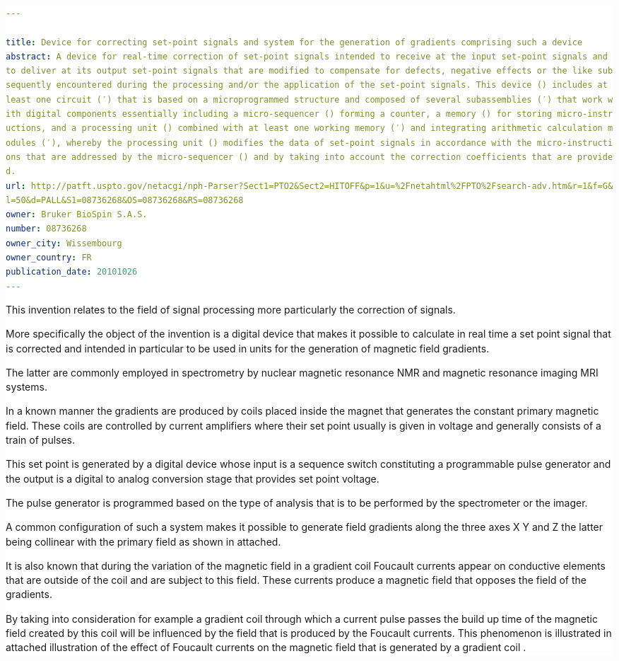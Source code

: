 ```yaml
---

title: Device for correcting set-point signals and system for the generation of gradients comprising such a device
abstract: A device for real-time correction of set-point signals intended to receive at the input set-point signals and to deliver at its output set-point signals that are modified to compensate for defects, negative effects or the like subsequently encountered during the processing and/or the application of the set-point signals. This device () includes at least one circuit (′) that is based on a microprogrammed structure and composed of several subassemblies (′) that work with digital components essentially including a micro-sequencer () forming a counter, a memory () for storing micro-instructions, and a processing unit () combined with at least one working memory (′) and integrating arithmetic calculation modules (′), whereby the processing unit () modifies the data of set-point signals in accordance with the micro-instructions that are addressed by the micro-sequencer () and by taking into account the correction coefficients that are provided.
url: http://patft.uspto.gov/netacgi/nph-Parser?Sect1=PTO2&Sect2=HITOFF&p=1&u=%2Fnetahtml%2FPTO%2Fsearch-adv.htm&r=1&f=G&l=50&d=PALL&S1=08736268&OS=08736268&RS=08736268
owner: Bruker BioSpin S.A.S.
number: 08736268
owner_city: Wissembourg
owner_country: FR
publication_date: 20101026
---
```

This invention relates to the field of signal processing more particularly the correction of signals.

More specifically the object of the invention is a digital device that makes it possible to calculate in real time a set point signal that is corrected and intended in particular to be used in units for the generation of magnetic field gradients.

The latter are commonly employed in spectrometry by nuclear magnetic resonance NMR and magnetic resonance imaging MRI systems.

In a known manner the gradients are produced by coils placed inside the magnet that generates the constant primary magnetic field. These coils are controlled by current amplifiers where their set point usually is given in voltage and generally consists of a train of pulses.

This set point is generated by a digital device whose input is a sequence switch constituting a programmable pulse generator and the output is a digital to analog conversion stage that provides set point voltage.

The pulse generator is programmed based on the type of analysis that is to be performed by the spectrometer or the imager.

A common configuration of such a system makes it possible to generate field gradients along the three axes X Y and Z the latter being collinear with the primary field as shown in attached.

It is also known that during the variation of the magnetic field in a gradient coil Foucault currents appear on conductive elements that are outside of the coil and are subject to this field. These currents produce a magnetic field that opposes the field of the gradients.

By taking into consideration for example a gradient coil through which a current pulse passes the build up time of the magnetic field created by this coil will be influenced by the field that is produced by the Foucault currents. This phenomenon is illustrated in attached illustration of the effect of Foucault currents on the magnetic field that is generated by a gradient coil .

